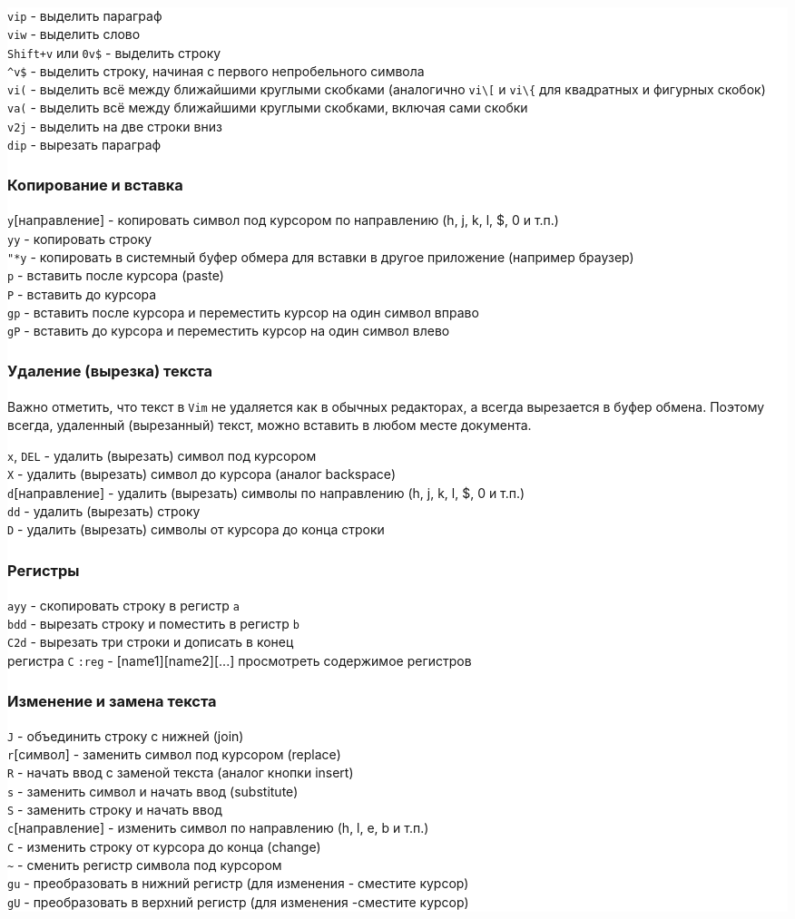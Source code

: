 `vip` - выделить параграф  
`viw` - выделить слово  
`Shift+v` или `0v$` - выделить строку  
`^v$` - выделить строку, начиная с первого непробельного символа  
`vi(` - выделить всё между ближайшими круглыми скобками (аналогично `vi\[` и `vi\{` для квадратных и фигурных скобок)   
`va(` - выделить всё между ближайшими круглыми скобками, включая сами скобки  
`v2j` - выделить на две строки вниз  
`dip` - вырезать параграф

### Копирование и вставка

`y`\[направление\] - копировать символ под курсором по направлению (h, j, k, l, $, 0 и т.п.)  
`yy` - копировать строку  
`"*y` - копировать в системный буфер обмера для вставки в другое приложение (например браузер)  
`p` - вставить после курсора (paste)  
`P` - вставить до курсора  
`gp` - вставить после курсора и переместить курсор на один символ вправо  
`gP` - вставить до курсора и переместить курсор на один символ влево

### Удаление (вырезка) текста

Важно отметить, что текст в `Vim` не удаляется как в обычных редакторах,
а всегда вырезается в буфер обмена.
Поэтому всегда, удаленный (вырезанный) текст, можно вставить в любом месте документа.

`x`, `DEL` - удалить (вырезать) символ под курсором  
`X` - удалить (вырезать) символ до курсора (аналог backspace)  
`d`[направление] - удалить (вырезать) символы по направлению (h, j, k, l, $, 0 и т.п.)  
`dd` - удалить (вырезать) строку  
`D` - удалить (вырезать) символы от курсора до конца строки

### Регистры

`ayy` - скопировать строку в регистр `a`  
`bdd` - вырезать строку и поместить в регистр `b`  
`С2d` - вырезать три строки и дописать в конец  
 регистра `C`
`:reg` - [name1][name2][...] просмотреть содержимое регистров

### Изменение и замена текста

`J` - объединить строку с нижней (join)  
`r`\[символ\] - заменить символ под курсором (replace)  
`R` - начать ввод с заменой текста (аналог кнопки insert)  
`s` - заменить символ и начать ввод (substitute)  
`S` - заменить строку и начать ввод  
`c`\[направление] - изменить символ по направлению (h, l, e, b и т.п.)  
`C` - изменить строку от курсора до конца (change)  
`~` - сменить регистр символа под курсором  
`gu` - преобразовать в нижний регистр (для изменения - сместите курсор)  
`gU` - преобразовать в верхний регистр (для изменения -сместите курсор)
